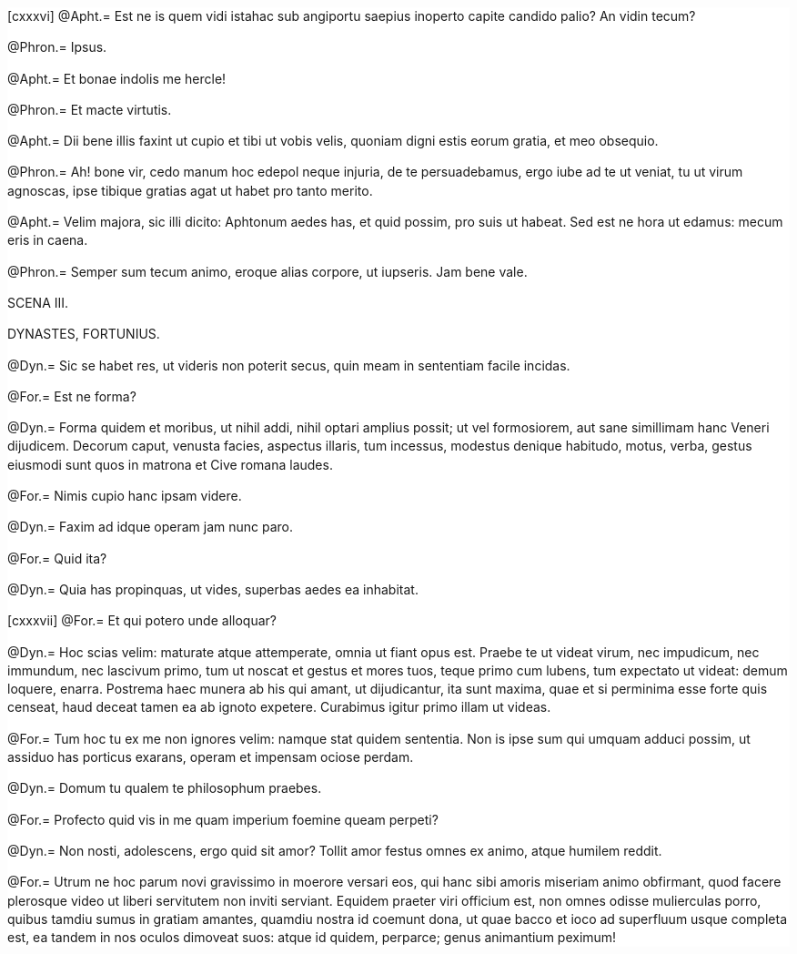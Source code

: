 \[cxxxvi\] \@Apht.= Est ne is quem vidi istahac sub angiportu saepius inoperto capite candido palio? An vidin tecum?

\@Phron.= Ipsus.

\@Apht.= Et bonae indolis me hercle!

\@Phron.= Et macte virtutis.

\@Apht.= Dii bene illis faxint ut cupio et tibi ut vobis velis, quoniam digni estis eorum gratia, et meo obsequio.

\@Phron.= Ah! bone vir, cedo manum hoc edepol neque injuria, de te persuadebamus, ergo iube ad te ut veniat, tu ut virum agnoscas, ipse tibique gratias agat ut habet pro tanto merito.

\@Apht.= Velim majora, sic illi dicito: Aphtonum aedes has, et quid possim, pro suis ut habeat. Sed est ne hora ut edamus: mecum eris in caena.

\@Phron.= Semper sum tecum animo, eroque alias corpore, ut iupseris. Jam bene vale.

SCENA III.

DYNASTES, FORTUNIUS.

\@Dyn.= Sic se habet res, ut videris non poterit secus, quin meam in sententiam facile incidas.

\@For.= Est ne forma?

\@Dyn.= Forma quidem et moribus, ut nihil addi, nihil optari amplius possit; ut vel formosiorem, aut sane simillimam hanc Veneri dijudicem. Decorum caput, venusta facies, aspectus illaris, tum incessus, modestus denique habitudo, motus, verba, gestus eiusmodi sunt quos in matrona et Cive romana laudes.

\@For.= Nimis cupio hanc ipsam videre.

\@Dyn.= Faxim ad idque operam jam nunc paro.

\@For.= Quid ita?

\@Dyn.= Quia has propinquas, ut vides, superbas aedes ea inhabitat.

\[cxxxvii\] \@For.= Et qui potero unde alloquar?

\@Dyn.= Hoc scias velim: maturate atque attemperate, omnia ut fiant opus est. Praebe te ut videat virum, nec impudicum, nec immundum, nec lascivum primo, tum ut noscat et gestus et mores tuos, teque primo cum lubens, tum expectato ut videat: demum loquere, enarra. Postrema haec munera ab his qui amant, ut dijudicantur, ita sunt maxima, quae et si perminima esse forte quis censeat, haud deceat tamen ea ab ignoto expetere. Curabimus igitur primo illam ut videas.

\@For.= Tum hoc tu ex me non ignores velim: namque stat quidem sententia. Non is ipse sum qui umquam adduci possim, ut assiduo has porticus exarans, operam et impensam ociose perdam.

\@Dyn.= Domum tu qualem te philosophum praebes.

\@For.= Profecto quid vis in me quam imperium foemine queam perpeti?

\@Dyn.= Non nosti, adolescens, ergo quid sit amor? Tollit amor festus omnes ex animo, atque humilem reddit.

\@For.= Utrum ne hoc parum novi gravissimo in moerore versari eos, qui hanc sibi amoris miseriam animo obfirmant, quod facere plerosque video ut liberi servitutem non inviti serviant. Equidem praeter viri officium est, non omnes odisse mulierculas porro, quibus tamdiu sumus in gratiam amantes, quamdiu nostra id coemunt dona, ut quae bacco et ioco ad superfluum usque completa est, ea tandem in nos oculos dimoveat suos: atque id quidem, perparce; genus animantium peximum!

